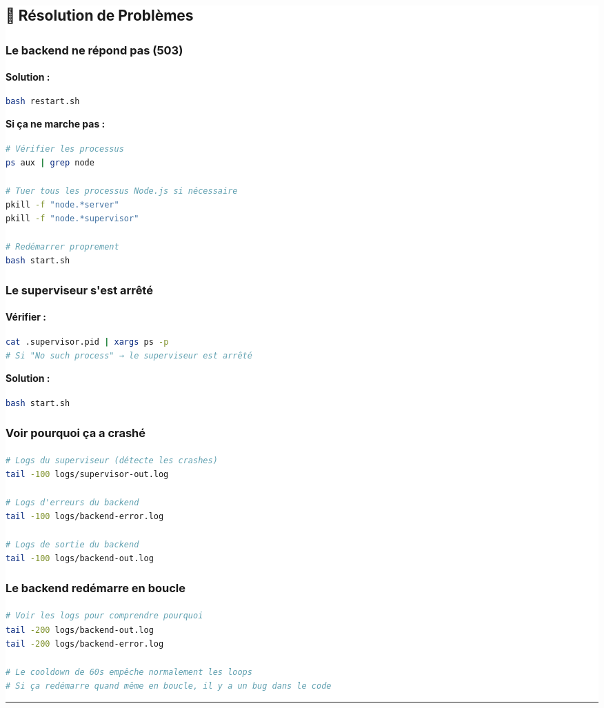
## 🚨 Résolution de Problèmes

### Le backend ne répond pas (503)

**Solution :**
```bash
bash restart.sh
```

**Si ça ne marche pas :**
```bash
# Vérifier les processus
ps aux | grep node

# Tuer tous les processus Node.js si nécessaire
pkill -f "node.*server"
pkill -f "node.*supervisor"

# Redémarrer proprement
bash start.sh
```

### Le superviseur s'est arrêté

**Vérifier :**
```bash
cat .supervisor.pid | xargs ps -p
# Si "No such process" → le superviseur est arrêté
```

**Solution :**
```bash
bash start.sh
```

### Voir pourquoi ça a crashé

```bash
# Logs du superviseur (détecte les crashes)
tail -100 logs/supervisor-out.log

# Logs d'erreurs du backend
tail -100 logs/backend-error.log

# Logs de sortie du backend
tail -100 logs/backend-out.log
```

### Le backend redémarre en boucle

```bash
# Voir les logs pour comprendre pourquoi
tail -200 logs/backend-out.log
tail -200 logs/backend-error.log

# Le cooldown de 60s empêche normalement les loops
# Si ça redémarre quand même en boucle, il y a un bug dans le code
```

---